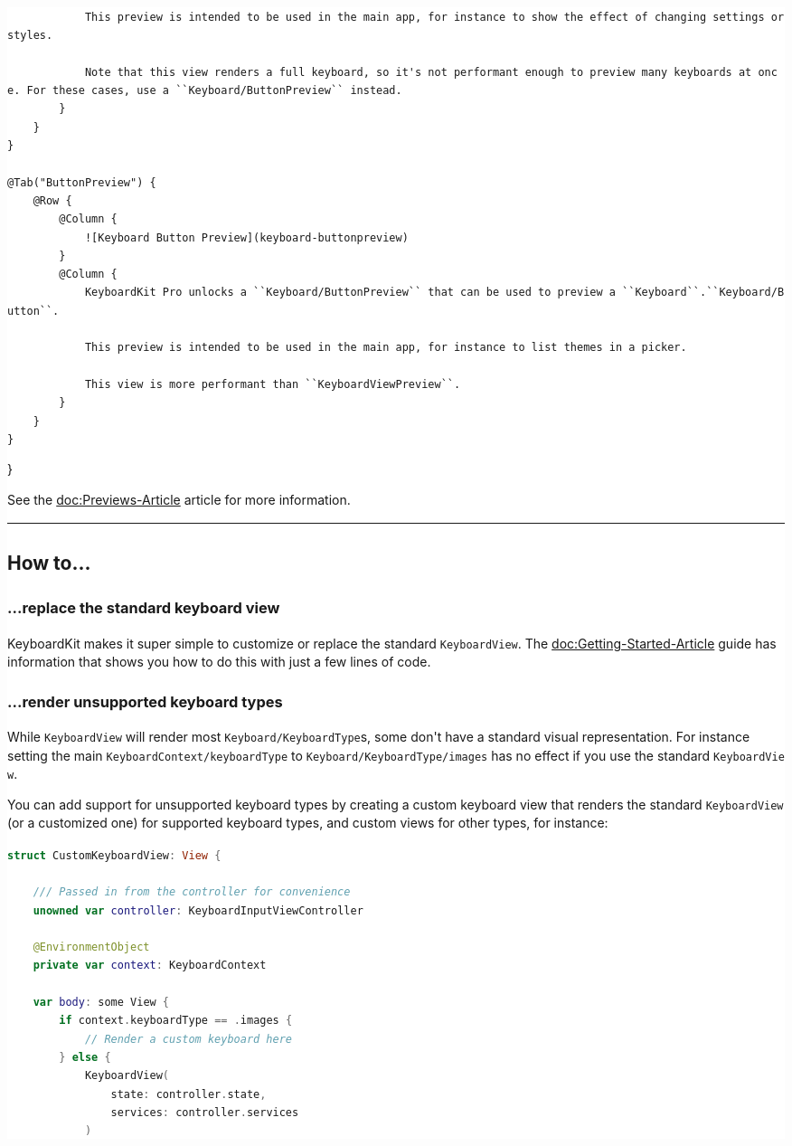                 This preview is intended to be used in the main app, for instance to show the effect of changing settings or styles.
                
                Note that this view renders a full keyboard, so it's not performant enough to preview many keyboards at once. For these cases, use a ``Keyboard/ButtonPreview`` instead.
            }
        }
    }
    
    @Tab("ButtonPreview") {
        @Row {
            @Column { 
                ![Keyboard Button Preview](keyboard-buttonpreview)
            }
            @Column { 
                KeyboardKit Pro unlocks a ``Keyboard/ButtonPreview`` that can be used to preview a ``Keyboard``.``Keyboard/Button``.
                
                This preview is intended to be used in the main app, for instance to list themes in a picker.
                
                This view is more performant than ``KeyboardViewPreview``.
            }
        }
    }
}

See the <doc:Previews-Article> article for more information.


---

## How to...

### ...replace the standard keyboard view

KeyboardKit makes it super simple to customize or replace the standard ``KeyboardView``. The <doc:Getting-Started-Article> guide has information that shows you how to do this with just a few lines of code.


### ...render unsupported keyboard types

While ``KeyboardView`` will render most ``Keyboard/KeyboardType``s, some don't have a standard visual representation. For instance setting the main ``KeyboardContext/keyboardType`` to ``Keyboard/KeyboardType/images`` has no effect if you use the standard ``KeyboardView``.

You can add support for unsupported keyboard types by creating a custom keyboard view that renders the standard ``KeyboardView`` (or a customized one) for supported keyboard types, and custom views for other types, for instance:

```swift
struct CustomKeyboardView: View {

    /// Passed in from the controller for convenience
    unowned var controller: KeyboardInputViewController

    @EnvironmentObject
    private var context: KeyboardContext

    var body: some View {
        if context.keyboardType == .images {
            // Render a custom keyboard here
        } else {
            KeyboardView(
                state: controller.state,
                services: controller.services
            )
```